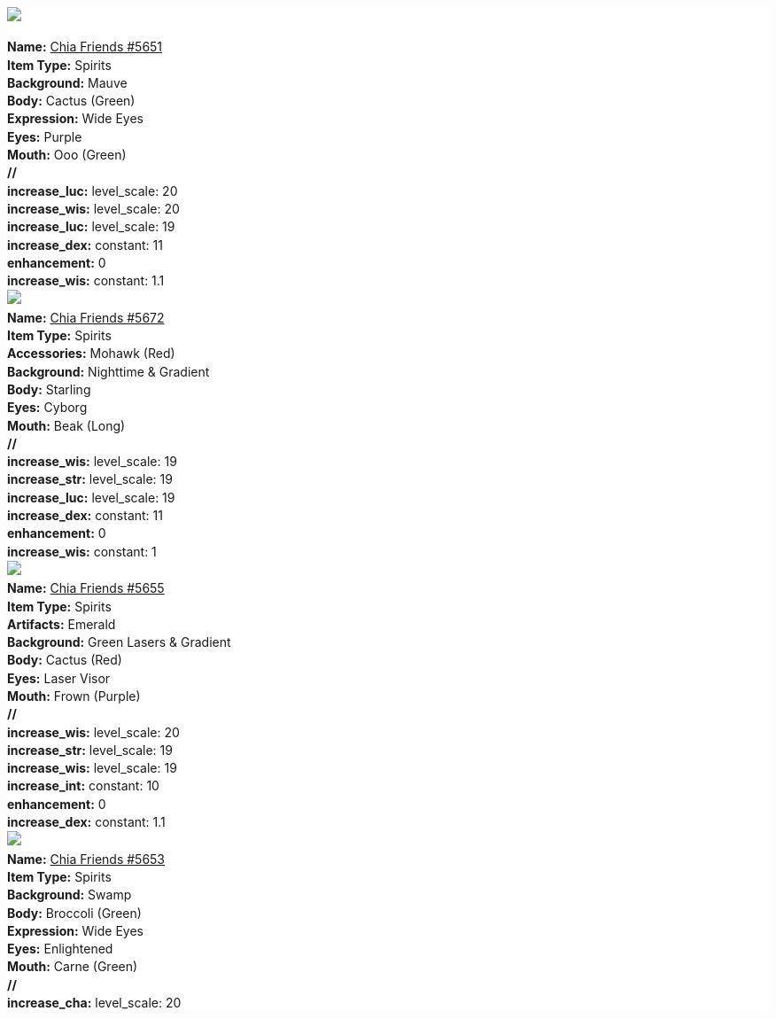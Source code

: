 <a href="https://mintgarden.io/nfts/nft1wjxjmlnuljhhfqk2s9uatlydq666y7ecw6padmpvdpxxq9dptexsvmv5em"><img loading="lazy" src="https://assets.mainnet.mintgarden.io/thumbnails/a4e23f45f59152392fca1ae3d3e228793effd6e079cc62696594d3b22b521ff0.png"></a>
<div><strong>Name:</strong> <a href="https://mintgarden.io/nfts/nft1wjxjmlnuljhhfqk2s9uatlydq666y7ecw6padmpvdpxxq9dptexsvmv5em">Chia Friends #5651</a></div>
<div><strong>Item Type:</strong> Spirits</div>
<div><strong>Background:</strong> Mauve</div>
<div><strong>Body:</strong> Cactus (Green)</div>
<div><strong>Expression:</strong> Wide Eyes</div>
<div><strong>Eyes:</strong> Purple</div>
<div><strong>Mouth:</strong> Ooo (Green)</div>
<div><strong>//</strong></div><div><strong>increase_luc:</strong> level_scale: 20</div>
<div><strong>increase_wis:</strong> level_scale: 20</div>
<div><strong>increase_luc:</strong> level_scale: 19</div>
<div><strong>increase_dex:</strong> constant: 11</div>
<div><strong>enhancement:</strong> 0</div>
<div><strong>increase_wis:</strong> constant: 1.1</div>
</div>
<div class="item_thumbnail">
<a href="https://mintgarden.io/nfts/nft1qy8twtlun5ppfxmysp6sgvnawmn4ysq4gycz8yzm8rzkzx9mnk2syyza4u"><img loading="lazy" src="https://assets.mainnet.mintgarden.io/thumbnails/b8c2847ecbf72dbfcedee00c9bb232385c194a24f5d19b1c3589e9a5eb3b85e0.png"></a>
<div><strong>Name:</strong> <a href="https://mintgarden.io/nfts/nft1qy8twtlun5ppfxmysp6sgvnawmn4ysq4gycz8yzm8rzkzx9mnk2syyza4u">Chia Friends #5672</a></div>
<div><strong>Item Type:</strong> Spirits</div>
<div><strong>Accessories:</strong> Mohawk (Red)</div>
<div><strong>Background:</strong> Nighttime & Gradient</div>
<div><strong>Body:</strong> Starling</div>
<div><strong>Eyes:</strong> Cyborg</div>
<div><strong>Mouth:</strong> Beak (Long)</div>
<div><strong>//</strong></div><div><strong>increase_wis:</strong> level_scale: 19</div>
<div><strong>increase_str:</strong> level_scale: 19</div>
<div><strong>increase_luc:</strong> level_scale: 19</div>
<div><strong>increase_dex:</strong> constant: 11</div>
<div><strong>enhancement:</strong> 0</div>
<div><strong>increase_wis:</strong> constant: 1</div>
</div>
<div class="item_thumbnail">
<a href="https://mintgarden.io/nfts/nft1q569x6deq9skk7xykaxcr929r4ulmmkeu6v88a5xd6uw0jn7zkrq8a6706"><img loading="lazy" src="https://assets.mainnet.mintgarden.io/thumbnails/80026af29da8d231252a4453b5ba1f271aaa758139891bb081bf51d6447b3abf.png"></a>
<div><strong>Name:</strong> <a href="https://mintgarden.io/nfts/nft1q569x6deq9skk7xykaxcr929r4ulmmkeu6v88a5xd6uw0jn7zkrq8a6706">Chia Friends #5655</a></div>
<div><strong>Item Type:</strong> Spirits</div>
<div><strong>Artifacts:</strong> Emerald</div>
<div><strong>Background:</strong> Green Lasers & Gradient</div>
<div><strong>Body:</strong> Cactus (Red)</div>
<div><strong>Eyes:</strong> Laser Visor</div>
<div><strong>Mouth:</strong> Frown (Purple)</div>
<div><strong>//</strong></div><div><strong>increase_wis:</strong> level_scale: 20</div>
<div><strong>increase_str:</strong> level_scale: 19</div>
<div><strong>increase_wis:</strong> level_scale: 19</div>
<div><strong>increase_int:</strong> constant: 10</div>
<div><strong>enhancement:</strong> 0</div>
<div><strong>increase_dex:</strong> constant: 1.1</div>
</div>
<div class="item_thumbnail">
<a href="https://mintgarden.io/nfts/nft1epu8df6jlfkzhem4lnvd5xna7kfm60r76mh8felcz4f5r9qlm22s5c2daq"><img loading="lazy" src="https://assets.mainnet.mintgarden.io/thumbnails/3e05fb882f99ae0b8ea7c52e6ae59c9a260e463a098f9d4b289d279eff4880d5.png"></a>
<div><strong>Name:</strong> <a href="https://mintgarden.io/nfts/nft1epu8df6jlfkzhem4lnvd5xna7kfm60r76mh8felcz4f5r9qlm22s5c2daq">Chia Friends #5653</a></div>
<div><strong>Item Type:</strong> Spirits</div>
<div><strong>Background:</strong> Swamp</div>
<div><strong>Body:</strong> Broccoli (Green)</div>
<div><strong>Expression:</strong> Wide Eyes</div>
<div><strong>Eyes:</strong> Enlightened</div>
<div><strong>Mouth:</strong> Carne (Green)</div>
<div><strong>//</strong></div><div><strong>increase_cha:</strong> level_scale: 20</div>